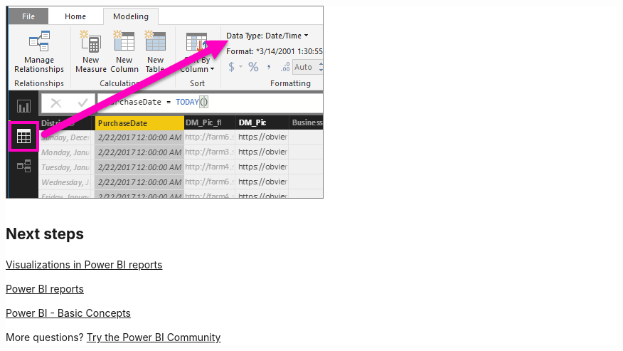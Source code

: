   ![](media/end-user-drill/power-bi-change-data-type2.png)

## Next steps
[Visualizations in Power BI reports](../visuals/power-bi-report-visualizations.md)

[Power BI reports](end-user-reports.md)

[Power BI - Basic Concepts](end-user-basic-concepts.md)

More questions? [Try the Power BI Community](http://community.powerbi.com/)

